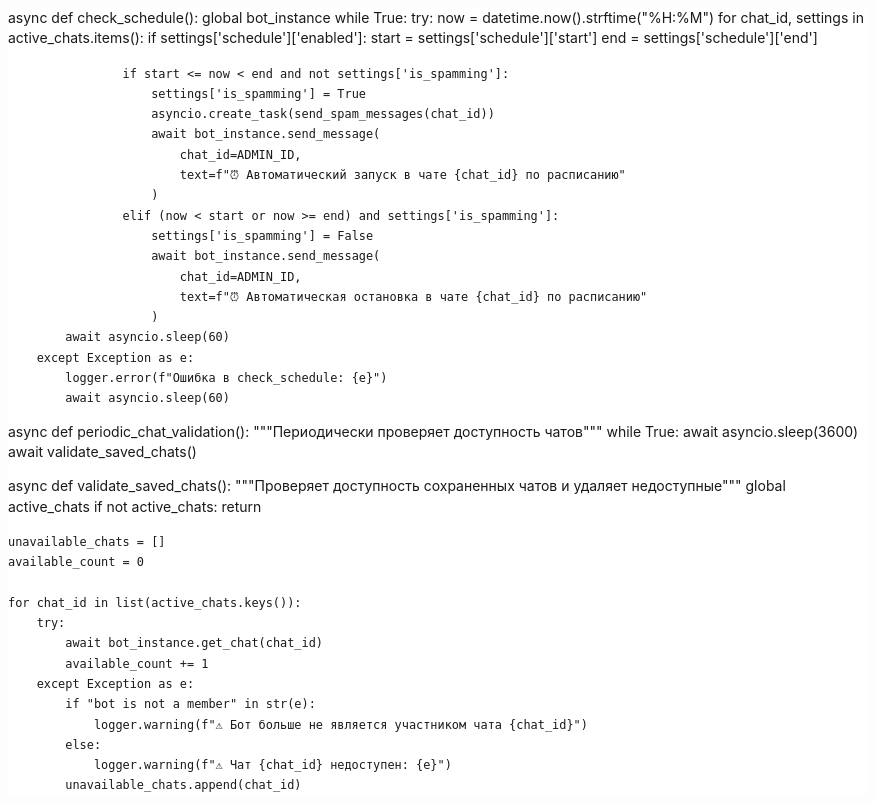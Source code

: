 
async def check_schedule():
    global bot_instance
    while True:
        try:
            now = datetime.now().strftime("%H:%M")
            for chat_id, settings in active_chats.items():
                if settings['schedule']['enabled']:
                    start = settings['schedule']['start']
                    end = settings['schedule']['end']

                    if start <= now < end and not settings['is_spamming']:
                        settings['is_spamming'] = True
                        asyncio.create_task(send_spam_messages(chat_id))
                        await bot_instance.send_message(
                            chat_id=ADMIN_ID,
                            text=f"⏰ Автоматический запуск в чате {chat_id} по расписанию"
                        )
                    elif (now < start or now >= end) and settings['is_spamming']:
                        settings['is_spamming'] = False
                        await bot_instance.send_message(
                            chat_id=ADMIN_ID,
                            text=f"⏰ Автоматическая остановка в чате {chat_id} по расписанию"
                        )
            await asyncio.sleep(60)
        except Exception as e:
            logger.error(f"Ошибка в check_schedule: {e}")
            await asyncio.sleep(60)

async def periodic_chat_validation():
    """Периодически проверяет доступность чатов"""
    while True:
        await asyncio.sleep(3600)
        await validate_saved_chats()

async def validate_saved_chats():
    """Проверяет доступность сохраненных чатов и удаляет недоступные"""
    global active_chats
    if not active_chats:
        return

    unavailable_chats = []
    available_count = 0

    for chat_id in list(active_chats.keys()):
        try:
            await bot_instance.get_chat(chat_id)
            available_count += 1
        except Exception as e:
            if "bot is not a member" in str(e):
                logger.warning(f"⚠ Бот больше не является участником чата {chat_id}")
            else:
                logger.warning(f"⚠ Чат {chat_id} недоступен: {e}")
            unavailable_chats.append(chat_id)
